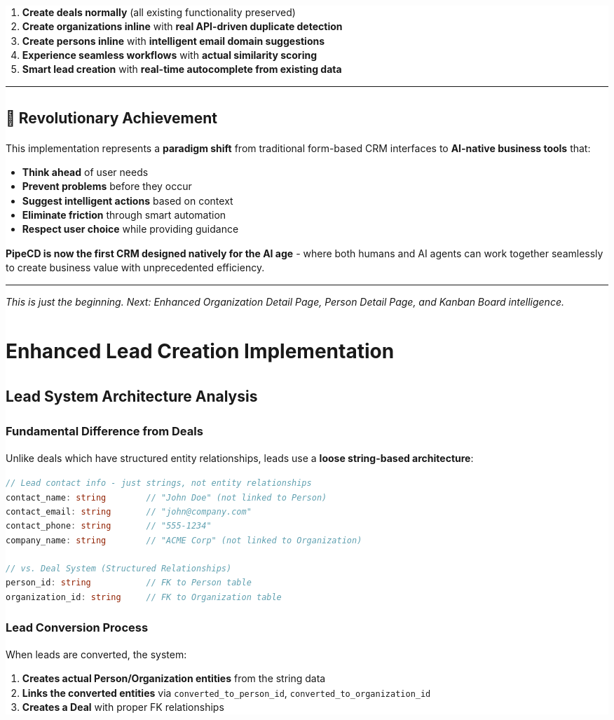 1. **Create deals normally** (all existing functionality preserved)
2. **Create organizations inline** with **real API-driven duplicate detection**
3. **Create persons inline** with **intelligent email domain suggestions**
4. **Experience seamless workflows** with **actual similarity scoring**
5. **Smart lead creation** with **real-time autocomplete from existing data**

---

## 🌟 **Revolutionary Achievement**

This implementation represents a **paradigm shift** from traditional form-based CRM interfaces to **AI-native business tools** that:

- **Think ahead** of user needs
- **Prevent problems** before they occur
- **Suggest intelligent actions** based on context
- **Eliminate friction** through smart automation
- **Respect user choice** while providing guidance

**PipeCD is now the first CRM designed natively for the AI age** - where both humans and AI agents can work together seamlessly to create business value with unprecedented efficiency.

---

*This is just the beginning. Next: Enhanced Organization Detail Page, Person Detail Page, and Kanban Board intelligence.* 

# Enhanced Lead Creation Implementation

## Lead System Architecture Analysis

### Fundamental Difference from Deals
Unlike deals which have structured entity relationships, leads use a **loose string-based architecture**:

```typescript
// Lead contact info - just strings, not entity relationships
contact_name: string        // "John Doe" (not linked to Person)
contact_email: string       // "john@company.com" 
contact_phone: string       // "555-1234"
company_name: string        // "ACME Corp" (not linked to Organization)

// vs. Deal System (Structured Relationships)
person_id: string           // FK to Person table
organization_id: string     // FK to Organization table
```

### Lead Conversion Process
When leads are converted, the system:
1. **Creates actual Person/Organization entities** from the string data
2. **Links the converted entities** via `converted_to_person_id`, `converted_to_organization_id`
3. **Creates a Deal** with proper FK relationships
